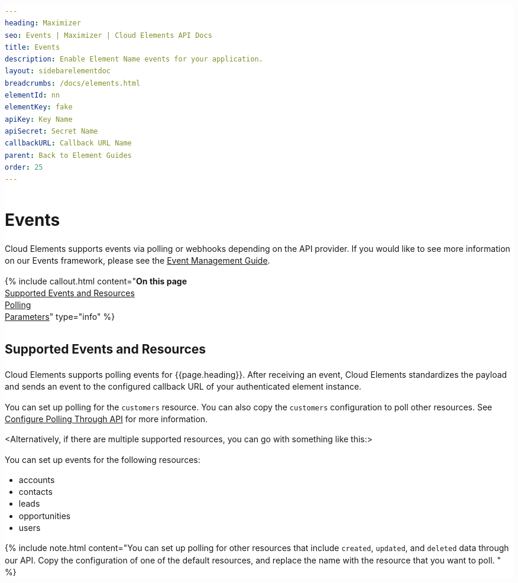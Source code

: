 ```yaml
---
heading: Maximizer
seo: Events | Maximizer | Cloud Elements API Docs
title: Events
description: Enable Element Name events for your application.
layout: sidebarelementdoc
breadcrumbs: /docs/elements.html
elementId: nn
elementKey: fake
apiKey: Key Name
apiSecret: Secret Name
callbackURL: Callback URL Name
parent: Back to Element Guides
order: 25
---
```


# Events

Cloud Elements supports events via polling or webhooks depending on the API provider. If you would like to see more information on our Events framework, please see the [Event Management Guide](/docs/platform/event-management/index.html).

{% include callout.html content="<strong>On this page</strong></br><a href=#supported-events-and-resources>Supported Events and Resources</a></br><a href=#polling>Polling</a></br><a href=#parameters>Parameters</a>" type="info" %}

## Supported Events and Resources

Cloud Elements supports polling events for {{page.heading}}. After receiving an event, Cloud Elements standardizes the payload and sends an event to the configured callback URL of your authenticated element instance.

<Use the following paragraph if you can poll only one resource>

You can set up polling for the `customers` resource. You can also copy the `customers` configuration to poll other resources. See [Configure Polling Through API](#configure-polling-through-api) for more information.

<Alternatively, if there are multiple supported resources, you can go with something like this:>

You can set up events for the following resources:

* accounts
* contacts
* leads
* opportunities
* users

{% include note.html content="You can set up polling for other resources that include <code>created</code>, <code>updated</code>, and <code>deleted</code> data through our API. Copy the configuration of one of the default resources, and replace the name with the resource that you want to poll.  " %}
